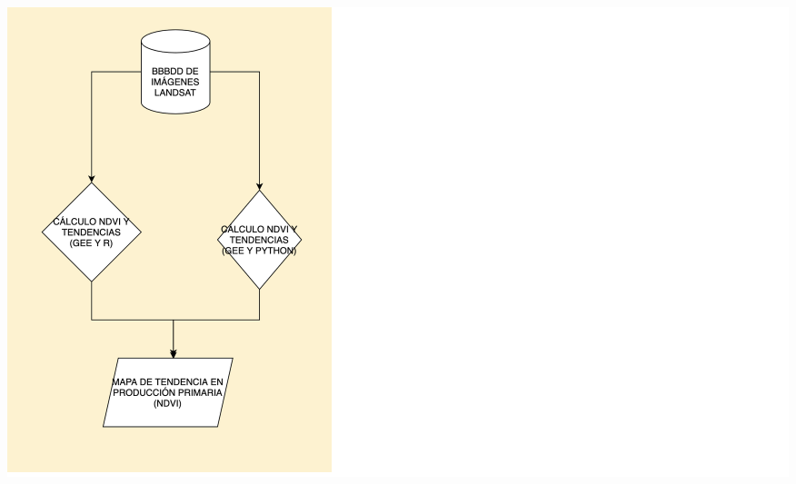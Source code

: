 <img src="https://github.com/aprendiendo-cosas/NDVI_ugr_ecoinf/raw/main/imagenes/flujograma_simple.png" alt="flujograma1" style="zoom:50%;" />
